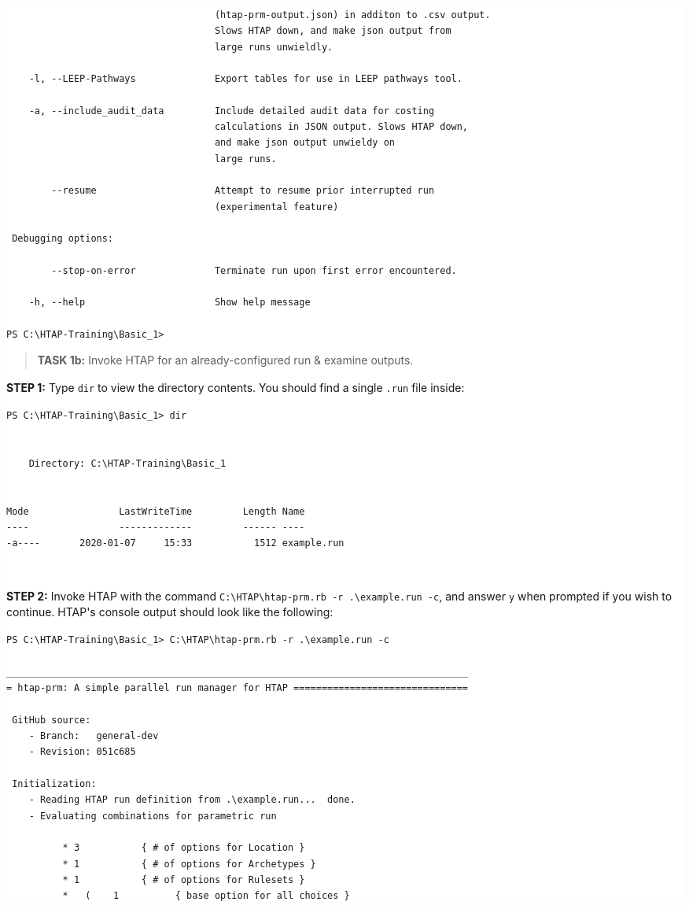 ```
                                     (htap-prm-output.json) in additon to .csv output.
                                     Slows HTAP down, and make json output from
                                     large runs unwieldly.

    -l, --LEEP-Pathways              Export tables for use in LEEP pathways tool.

    -a, --include_audit_data         Include detailed audit data for costing
                                     calculations in JSON output. Slows HTAP down,
                                     and make json output unwieldy on
                                     large runs.

        --resume                     Attempt to resume prior interrupted run
                                     (experimental feature)

 Debugging options:

        --stop-on-error              Terminate run upon first error encountered.

    -h, --help                       Show help message

PS C:\HTAP-Training\Basic_1>

```




>  **TASK 1b:** Invoke HTAP for an already-configured run & examine outputs.

**STEP 1:**  Type `dir` to view the directory contents. You should find a single `.run` file inside: 

   ```
   PS C:\HTAP-Training\Basic_1> dir
   
   
       Directory: C:\HTAP-Training\Basic_1
   
   
   Mode                LastWriteTime         Length Name
   ----                -------------         ------ ----
   -a----       2020-01-07     15:33           1512 example.run
   
   ```

​      

**STEP 2:** Invoke HTAP with the command `C:\HTAP\htap-prm.rb -r .\example.run -c`, and answer `y` when prompted if you wish to continue.  HTAP's console output should look like the following:

   ```
   PS C:\HTAP-Training\Basic_1> C:\HTAP\htap-prm.rb -r .\example.run -c
   
   __________________________________________________________________________________
   = htap-prm: A simple parallel run manager for HTAP ===============================
   
    GitHub source:
       - Branch:   general-dev
       - Revision: 051c685
   
    Initialization:
       - Reading HTAP run definition from .\example.run...  done.
       - Evaluating combinations for parametric run
   
             * 3           { # of options for Location }
             * 1           { # of options for Archetypes }
             * 1           { # of options for Rulesets }
             *   (    1          { base option for all choices }
   ```
